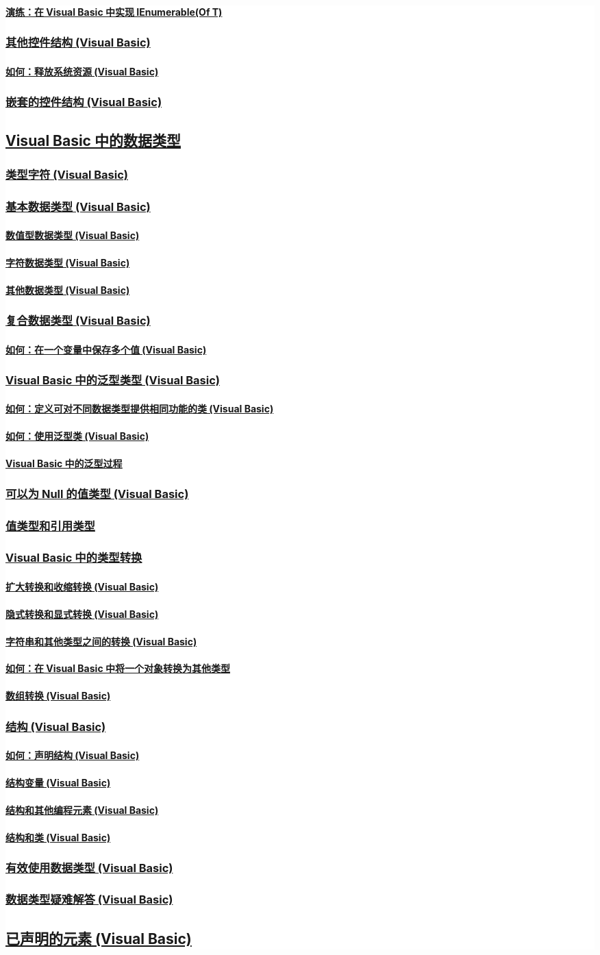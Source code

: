 #### [演练：在 Visual Basic 中实现 IEnumerable(Of T)](walkthrough-implementing-ienumerable-of-t.md)
### [其他控件结构 (Visual Basic)](other-control-structures.md)
#### [如何：释放系统资源 (Visual Basic)](how-to-dispose-of-a-system-resource.md)
### [嵌套的控件结构 (Visual Basic)](nested-control-structures.md)
## [Visual Basic 中的数据类型](index.md)
### [类型字符 (Visual Basic)](type-characters.md)
### [基本数据类型 (Visual Basic)](elementary-data-types.md)
#### [数值型数据类型 (Visual Basic)](numeric-data-types.md)
#### [字符数据类型 (Visual Basic)](character-data-types.md)
#### [其他数据类型 (Visual Basic)](miscellaneous-data-types.md)
### [复合数据类型 (Visual Basic)](composite-data-types.md)
#### [如何：在一个变量中保存多个值 (Visual Basic)](how-to-hold-more-than-one-value-in-a-variable.md)
### [Visual Basic 中的泛型类型 (Visual Basic)](generic-types.md)
#### [如何：定义可对不同数据类型提供相同功能的类 (Visual Basic)](how-to-define-a-class-that-can-provide-identical-functionality.md)
#### [如何：使用泛型类 (Visual Basic)](how-to-use-a-generic-class.md)
#### [Visual Basic 中的泛型过程](generic-procedures.md)
### [可以为 Null 的值类型 (Visual Basic)](nullable-value-types.md)
### [值类型和引用类型](value-types-and-reference-types.md)
### [Visual Basic 中的类型转换](type-conversions.md)
#### [扩大转换和收缩转换 (Visual Basic)](widening-and-narrowing-conversions.md)
#### [隐式转换和显式转换 (Visual Basic)](implicit-and-explicit-conversions.md)
#### [字符串和其他类型之间的转换 (Visual Basic)](conversions-between-strings-and-other-types.md)
#### [如何：在 Visual Basic 中将一个对象转换为其他类型](how-to-convert-an-object-to-another-type.md)
#### [数组转换 (Visual Basic)](array-conversions.md)
### [结构 (Visual Basic)](structures.md)
#### [如何：声明结构 (Visual Basic)](how-to-declare-a-structure.md)
#### [结构变量 (Visual Basic)](structure-variables.md)
#### [结构和其他编程元素 (Visual Basic)](structures-and-other-programming-elements.md)
#### [结构和类 (Visual Basic)](structures-and-classes.md)
### [有效使用数据类型 (Visual Basic)](efficient-use-of-data-types.md)
### [数据类型疑难解答 (Visual Basic)](troubleshooting-data-types.md)
## [已声明的元素 (Visual Basic)](index.md)